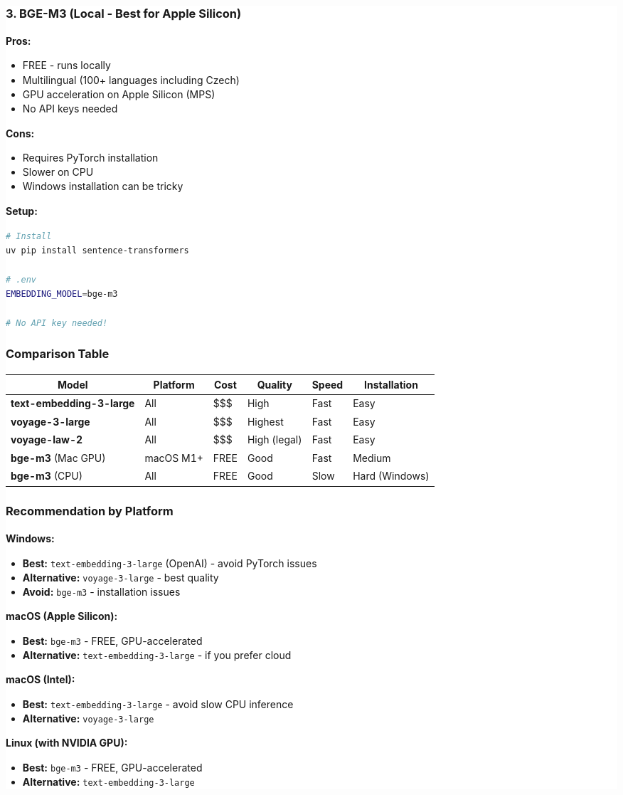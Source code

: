 ### 3. BGE-M3 (Local - Best for Apple Silicon)
**Pros:**
- FREE - runs locally
- Multilingual (100+ languages including Czech)
- GPU acceleration on Apple Silicon (MPS)
- No API keys needed

**Cons:**
- Requires PyTorch installation
- Slower on CPU
- Windows installation can be tricky

**Setup:**
```bash
# Install
uv pip install sentence-transformers

# .env
EMBEDDING_MODEL=bge-m3

# No API key needed!
```

### Comparison Table

| Model | Platform | Cost | Quality | Speed | Installation |
|-------|----------|------|---------|-------|--------------|
| **text-embedding-3-large** | All | $$$ | High | Fast | Easy |
| **voyage-3-large** | All | $$$ | Highest | Fast | Easy |
| **voyage-law-2** | All | $$$ | High (legal) | Fast | Easy |
| **bge-m3** (Mac GPU) | macOS M1+ | FREE | Good | Fast | Medium |
| **bge-m3** (CPU) | All | FREE | Good | Slow | Hard (Windows) |

### Recommendation by Platform

**Windows:**
- **Best:** `text-embedding-3-large` (OpenAI) - avoid PyTorch issues
- **Alternative:** `voyage-3-large` - best quality
- **Avoid:** `bge-m3` - installation issues

**macOS (Apple Silicon):**
- **Best:** `bge-m3` - FREE, GPU-accelerated
- **Alternative:** `text-embedding-3-large` - if you prefer cloud

**macOS (Intel):**
- **Best:** `text-embedding-3-large` - avoid slow CPU inference
- **Alternative:** `voyage-3-large`

**Linux (with NVIDIA GPU):**
- **Best:** `bge-m3` - FREE, GPU-accelerated
- **Alternative:** `text-embedding-3-large`
